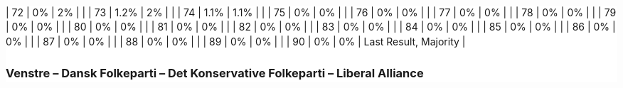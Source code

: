 | 72 | 0% | 2% |  |
| 73 | 1.2% | 2% |  |
| 74 | 1.1% | 1.1% |  |
| 75 | 0% | 0% |  |
| 76 | 0% | 0% |  |
| 77 | 0% | 0% |  |
| 78 | 0% | 0% |  |
| 79 | 0% | 0% |  |
| 80 | 0% | 0% |  |
| 81 | 0% | 0% |  |
| 82 | 0% | 0% |  |
| 83 | 0% | 0% |  |
| 84 | 0% | 0% |  |
| 85 | 0% | 0% |  |
| 86 | 0% | 0% |  |
| 87 | 0% | 0% |  |
| 88 | 0% | 0% |  |
| 89 | 0% | 0% |  |
| 90 | 0% | 0% | Last Result, Majority |

### Venstre – Dansk Folkeparti – Det Konservative Folkeparti – Liberal Alliance
